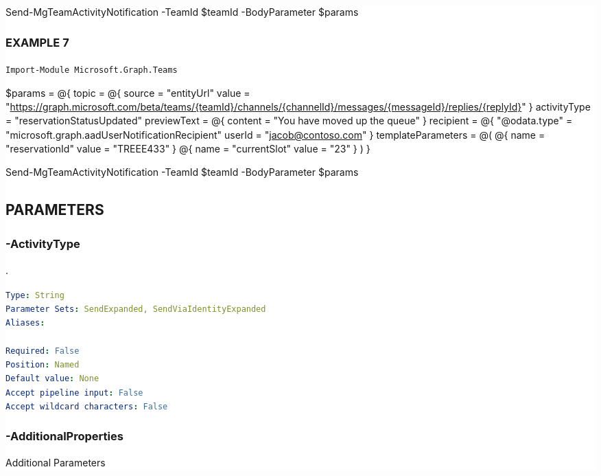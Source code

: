 Send-MgTeamActivityNotification -TeamId $teamId -BodyParameter $params

### EXAMPLE 7
```
Import-Module Microsoft.Graph.Teams
```

$params = @{
	topic = @{
		source = "entityUrl"
		value = "https://graph.microsoft.com/beta/teams/{teamId}/channels/{channelId}/messages/{messageId}/replies/{replyId}"
	}
	activityType = "reservationStatusUpdated"
	previewText = @{
		content = "You have moved up the queue"
	}
	recipient = @{
		"@odata.type" = "microsoft.graph.aadUserNotificationRecipient"
		userId = "jacob@contoso.com"
	}
	templateParameters = @(
		@{
			name = "reservationId"
			value = "TREEE433"
		}
		@{
			name = "currentSlot"
			value = "23"
		}
	)
}

Send-MgTeamActivityNotification -TeamId $teamId -BodyParameter $params

## PARAMETERS

### -ActivityType
.

```yaml
Type: String
Parameter Sets: SendExpanded, SendViaIdentityExpanded
Aliases:

Required: False
Position: Named
Default value: None
Accept pipeline input: False
Accept wildcard characters: False
```

### -AdditionalProperties
Additional Parameters
